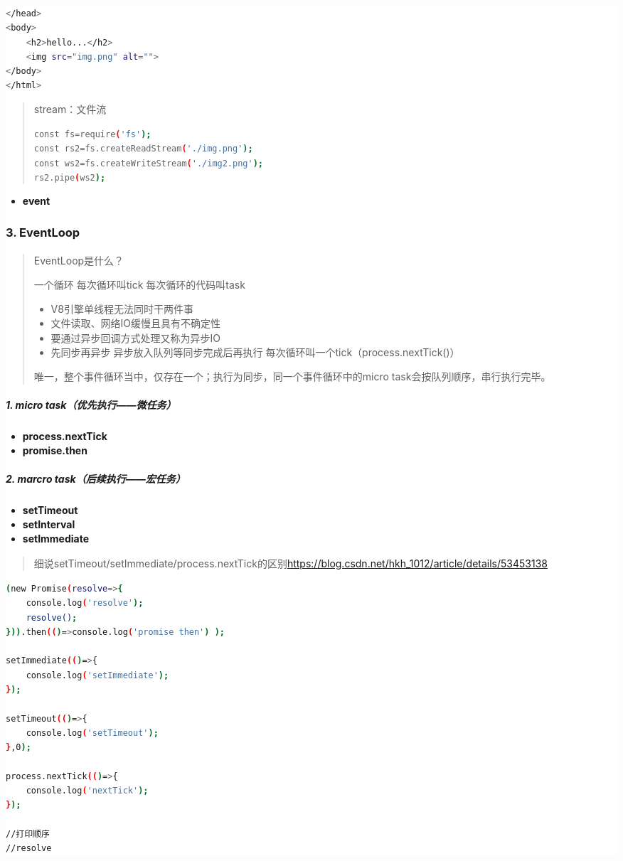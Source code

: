   ```bash
  </head>
  <body>
      <h2>hello...</h2>
      <img src="img.png" alt="">
  </body>
  </html>
  ```

  > stream：文件流
  >
  > ```bash
  > const fs=require('fs');
  > const rs2=fs.createReadStream('./img.png');
  > const ws2=fs.createWriteStream('./img2.png');
  > rs2.pipe(ws2);
  > ```

- **event**


### 3. EventLoop

>  EventLoop是什么？
>
> 一个循环 每次循环叫tick 每次循环的代码叫task
>
> - V8引擎单线程无法同时干两件事
> - 文件读取、网络IO缓慢且具有不确定性
> - 要通过异步回调方式处理又称为异步IO
> - 先同步再异步 异步放入队列等同步完成后再执行 每次循环叫一个tick（process.nextTick()）
>
> 唯一，整个事件循环当中，仅存在一个；执行为同步，同一个事件循环中的micro task会按队列顺序，串行执行完毕。

##### 1. micro task（优先执行——微任务）

- **process.nextTick**
- **promise.then**

##### 2. marcro task（后续执行——宏任务）

- **setTimeout**
- **setInterval**
- **setImmediate**

> 细说setTimeout/setImmediate/process.nextTick的区别<https://blog.csdn.net/hkh_1012/article/details/53453138>

```bash
(new Promise(resolve=>{
    console.log('resolve');
    resolve();
})).then(()=>console.log('promise then') );

setImmediate(()=>{
    console.log('setImmediate');
});

setTimeout(()=>{
    console.log('setTimeout');
},0);

process.nextTick(()=>{
    console.log('nextTick');
});

//打印顺序
//resolve
```